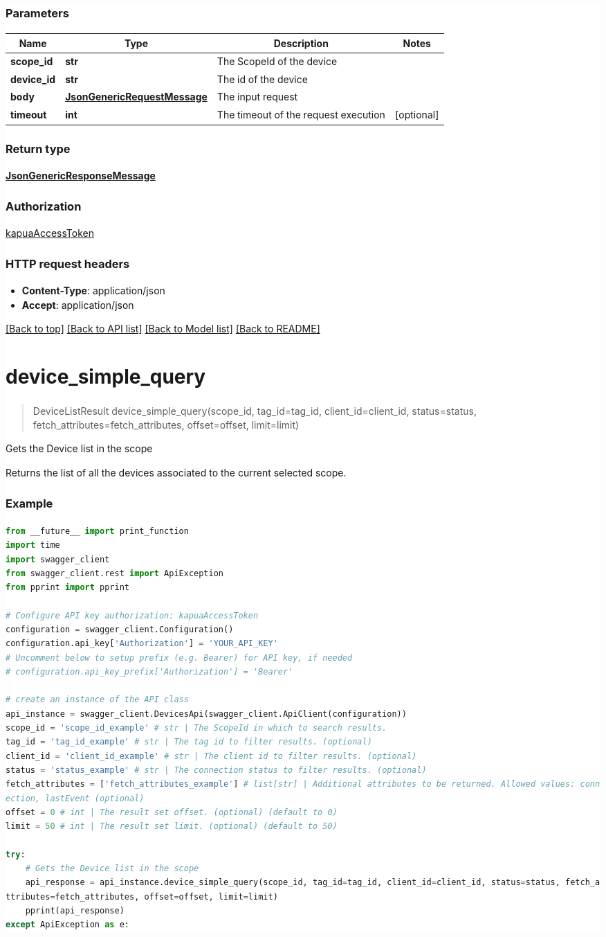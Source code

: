 ### Parameters

Name | Type | Description  | Notes
------------- | ------------- | ------------- | -------------
 **scope_id** | **str**| The ScopeId of the device | 
 **device_id** | **str**| The id of the device | 
 **body** | [**JsonGenericRequestMessage**](JsonGenericRequestMessage.md)| The input request | 
 **timeout** | **int**| The timeout of the request execution | [optional] 

### Return type

[**JsonGenericResponseMessage**](JsonGenericResponseMessage.md)

### Authorization

[kapuaAccessToken](../README.md#kapuaAccessToken)

### HTTP request headers

 - **Content-Type**: application/json
 - **Accept**: application/json

[[Back to top]](#) [[Back to API list]](../README.md#documentation-for-api-endpoints) [[Back to Model list]](../README.md#documentation-for-models) [[Back to README]](../README.md)

# **device_simple_query**
> DeviceListResult device_simple_query(scope_id, tag_id=tag_id, client_id=client_id, status=status, fetch_attributes=fetch_attributes, offset=offset, limit=limit)

Gets the Device list in the scope

Returns the list of all the devices associated to the current selected scope.

### Example
```python
from __future__ import print_function
import time
import swagger_client
from swagger_client.rest import ApiException
from pprint import pprint

# Configure API key authorization: kapuaAccessToken
configuration = swagger_client.Configuration()
configuration.api_key['Authorization'] = 'YOUR_API_KEY'
# Uncomment below to setup prefix (e.g. Bearer) for API key, if needed
# configuration.api_key_prefix['Authorization'] = 'Bearer'

# create an instance of the API class
api_instance = swagger_client.DevicesApi(swagger_client.ApiClient(configuration))
scope_id = 'scope_id_example' # str | The ScopeId in which to search results.
tag_id = 'tag_id_example' # str | The tag id to filter results. (optional)
client_id = 'client_id_example' # str | The client id to filter results. (optional)
status = 'status_example' # str | The connection status to filter results. (optional)
fetch_attributes = ['fetch_attributes_example'] # list[str] | Additional attributes to be returned. Allowed values: connection, lastEvent (optional)
offset = 0 # int | The result set offset. (optional) (default to 0)
limit = 50 # int | The result set limit. (optional) (default to 50)

try:
    # Gets the Device list in the scope
    api_response = api_instance.device_simple_query(scope_id, tag_id=tag_id, client_id=client_id, status=status, fetch_attributes=fetch_attributes, offset=offset, limit=limit)
    pprint(api_response)
except ApiException as e:
```
